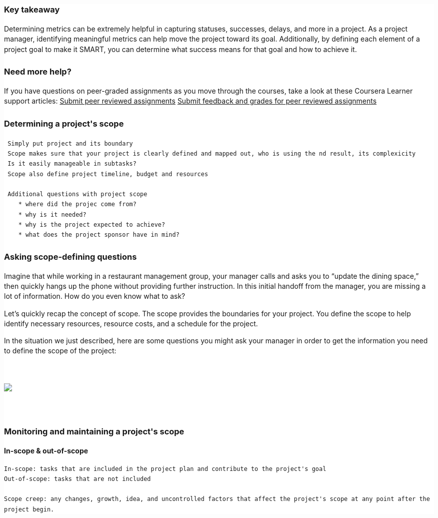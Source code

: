 ### Key takeaway

Determining metrics can be extremely helpful in capturing statuses, successes, delays, and more in a project. As a project manager, identifying meaningful metrics can help move the project toward its goal. Additionally, by defining each element of a project goal to make it SMART, you can determine what success means for that goal and how to achieve it.   

### Need more help?

If you have questions on peer-graded assignments as you move through the courses, take a look at these Coursera Learner support articles: 
    [Submit peer reviewed assignments](https://learner.coursera.help/hc/en-us/articles/208279926-Submit-peer-reviewed-assignments)
    [Submit feedback and grades for peer reviewed assignments](https://learner.coursera.help/hc/en-us/articles/208279946-See-feedback-and-grades-for-peer-reviewed-assignments)
    
### Determining a project's scope
 
     Simply put project and its boundary
     Scope makes sure that your project is clearly defined and mapped out, who is using the nd result, its complexicity
     Is it easily manageable in subtasks?
     Scope also define project timeline, budget and resources
     
     Additional questions with project scope
        * where did the projec come from?
        * why is it needed?
        * why is the project expected to achieve?
        * what does the project sponsor have in mind?
      

### Asking scope-defining questions
Imagine that while working in a restaurant management group, your manager calls and asks you to “update the dining space,” then quickly hangs up the phone without providing further instruction. In this initial handoff from the manager, you are missing a lot of information. How do you even know what to ask?

Let’s quickly recap the concept of scope. The scope provides the boundaries for your project. You define the scope to help identify necessary resources, resource costs, and a schedule for the project. 

In the situation we just described, here are some questions you might ask your manager in order to get the information you need to define the scope of the project:
 

<br><br> <img src = "https://user-images.githubusercontent.com/61450446/124481722-e0c23400-dda8-11eb-93bd-0caaf7491953.png" width = '900'><br><br><br>

### Monitoring and maintaining a project's scope
__In-scope & out-of-scope__

    In-scope: tasks that are included in the project plan and contribute to the project's goal
    Out-of-scope: tasks that are not included
    
    Scope creep: any changes, growth, idea, and uncontrolled factors that affect the project's scope at any point after the project begin.
    